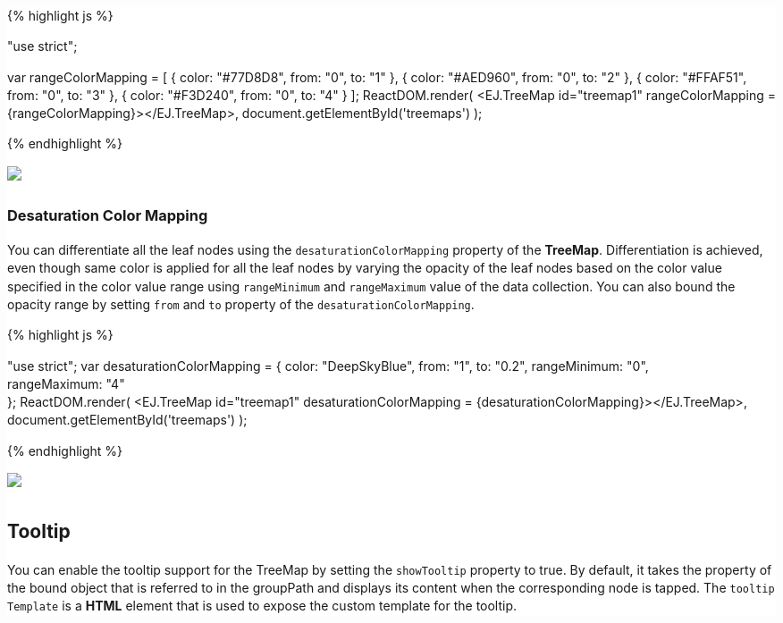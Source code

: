 {% highlight js %}

"use strict";

var rangeColorMapping = [
                        { color: "#77D8D8", from: "0", to: "1" },
                        { color: "#AED960", from: "0", to: "2" },
                        { color: "#FFAF51", from: "0", to: "3" },
                        { color: "#F3D240", from: "0", to: "4" }
];
ReactDOM.render(
    <EJ.TreeMap id="treemap1" rangeColorMapping = {rangeColorMapping}></EJ.TreeMap>,
    document.getElementById('treemaps')
);



{% endhighlight %}



![](/js/TreeMap/Customization_images/Customization_img2.png)

### Desaturation Color Mapping

You can differentiate all the leaf nodes using the `desaturationColorMapping` property of the **TreeMap**. Differentiation is achieved, even though same color is applied for all the leaf nodes by varying the opacity of the leaf nodes based on the color value specified in the color value range using `rangeMinimum` and `rangeMaximum` value of the data collection. You can also bound the opacity range by setting `from` and `to` property of the `desaturationColorMapping`.

{% highlight js %}


"use strict";
var desaturationColorMapping = {
                        color: "DeepSkyBlue", from: "1", to: "0.2", rangeMinimum: "0",  
                        rangeMaximum: "4"                        
};
ReactDOM.render(
    <EJ.TreeMap id="treemap1" desaturationColorMapping = {desaturationColorMapping}></EJ.TreeMap>,
    document.getElementById('treemaps')
);





{% endhighlight %}



![](/js/TreeMap/Customization_images/Customization_img3.png)

## Tooltip

You can enable the tooltip support for the TreeMap by setting the `showTooltip` property to true. By default, it takes the property of the bound object that is referred to in the groupPath and displays its content when the corresponding node is tapped. The `tooltipTemplate` is a **HTML** element that is used to expose the custom template for the tooltip.
